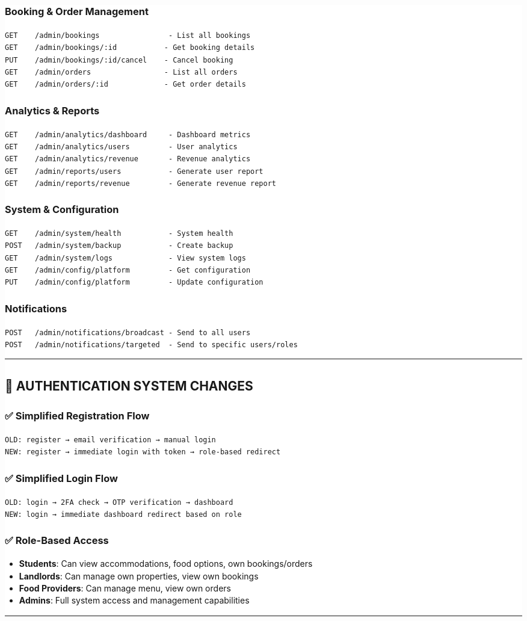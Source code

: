### **Booking & Order Management**
```
GET    /admin/bookings                - List all bookings
GET    /admin/bookings/:id           - Get booking details
PUT    /admin/bookings/:id/cancel    - Cancel booking
GET    /admin/orders                 - List all orders
GET    /admin/orders/:id             - Get order details
```

### **Analytics & Reports**
```
GET    /admin/analytics/dashboard     - Dashboard metrics
GET    /admin/analytics/users         - User analytics
GET    /admin/analytics/revenue       - Revenue analytics
GET    /admin/reports/users           - Generate user report
GET    /admin/reports/revenue         - Generate revenue report
```

### **System & Configuration**
```
GET    /admin/system/health           - System health
POST   /admin/system/backup           - Create backup
GET    /admin/system/logs             - View system logs
GET    /admin/config/platform         - Get configuration
PUT    /admin/config/platform         - Update configuration
```

### **Notifications**
```
POST   /admin/notifications/broadcast - Send to all users
POST   /admin/notifications/targeted  - Send to specific users/roles
```

---

## 🔐 AUTHENTICATION SYSTEM CHANGES

### ✅ **Simplified Registration Flow**
```
OLD: register → email verification → manual login
NEW: register → immediate login with token → role-based redirect
```

### ✅ **Simplified Login Flow**
```
OLD: login → 2FA check → OTP verification → dashboard
NEW: login → immediate dashboard redirect based on role
```

### ✅ **Role-Based Access**
- **Students**: Can view accommodations, food options, own bookings/orders
- **Landlords**: Can manage own properties, view own bookings
- **Food Providers**: Can manage menu, view own orders
- **Admins**: Full system access and management capabilities

---